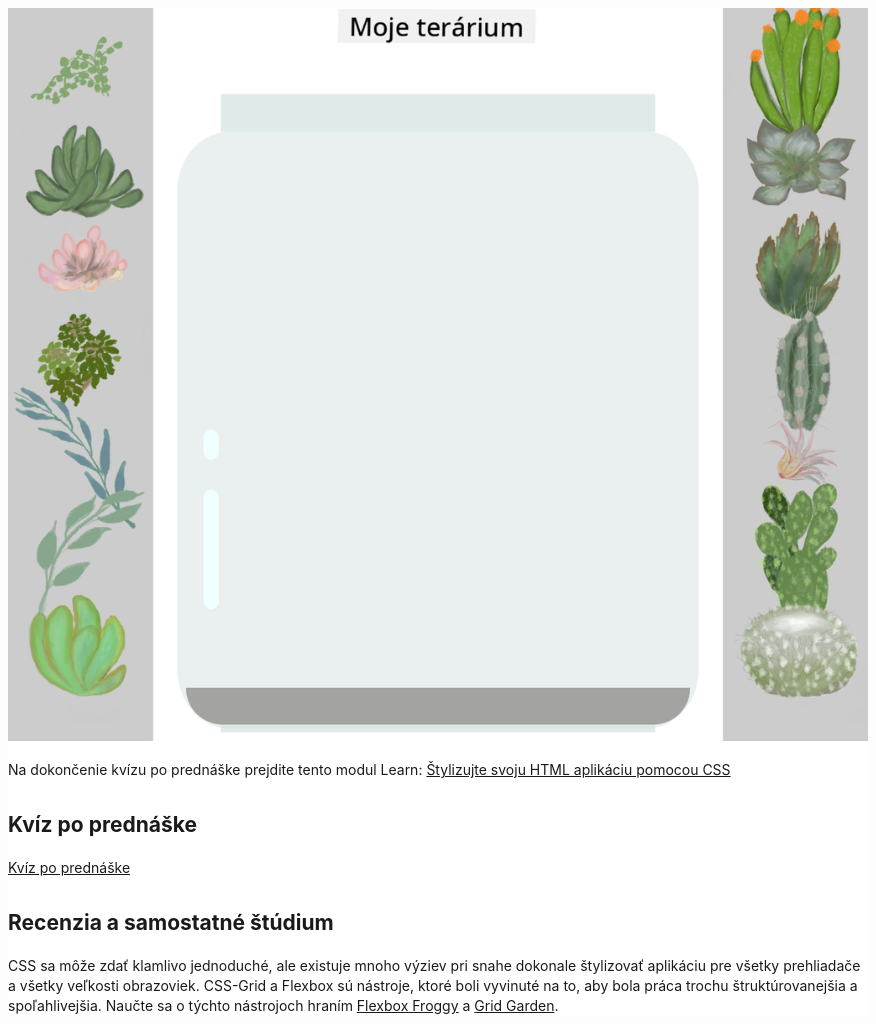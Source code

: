 ![hotové terrárium](../../../../translated_images/terrarium-final.2f07047ffc597d0a06b06cab28a77801a10dd12fdb6c7fc630e9c40665491c53.sk.png)

Na dokončenie kvízu po prednáške prejdite tento modul Learn: [Štylizujte svoju HTML aplikáciu pomocou CSS](https://docs.microsoft.com/learn/modules/build-simple-website/4-css-basics/?WT.mc_id=academic-77807-sagibbon)

## Kvíz po prednáške

[Kvíz po prednáške](https://ff-quizzes.netlify.app/web/quiz/18)

## Recenzia a samostatné štúdium

CSS sa môže zdať klamlivo jednoduché, ale existuje mnoho výziev pri snahe dokonale štylizovať aplikáciu pre všetky prehliadače a všetky veľkosti obrazoviek. CSS-Grid a Flexbox sú nástroje, ktoré boli vyvinuté na to, aby bola práca trochu štruktúrovanejšia a spoľahlivejšia. Naučte sa o týchto nástrojoch hraním [Flexbox Froggy](https://flexboxfroggy.com/) a [Grid Garden](https://codepip.com/games/grid-garden/).
